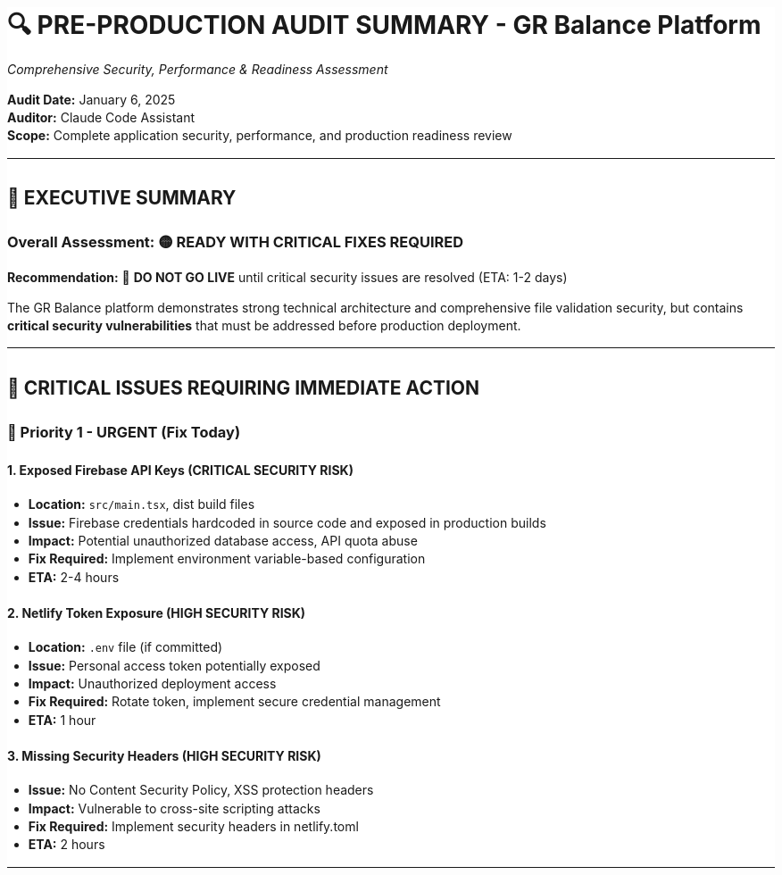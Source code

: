# 🔍 PRE-PRODUCTION AUDIT SUMMARY - GR Balance Platform

*Comprehensive Security, Performance & Readiness Assessment*

**Audit Date:** January 6, 2025  
**Auditor:** Claude Code Assistant  
**Scope:** Complete application security, performance, and production readiness review

---

## 🎯 **EXECUTIVE SUMMARY**

### **Overall Assessment: 🟡 READY WITH CRITICAL FIXES REQUIRED**

**Recommendation:** 🛑 **DO NOT GO LIVE** until critical security issues are resolved (ETA: 1-2 days)

The GR Balance platform demonstrates strong technical architecture and comprehensive file validation security, but contains **critical security vulnerabilities** that must be addressed before production deployment.

---

## 🚨 **CRITICAL ISSUES REQUIRING IMMEDIATE ACTION**

### **🔴 Priority 1 - URGENT (Fix Today)**

#### **1. Exposed Firebase API Keys (CRITICAL SECURITY RISK)**
- **Location:** `src/main.tsx`, dist build files
- **Issue:** Firebase credentials hardcoded in source code and exposed in production builds
- **Impact:** Potential unauthorized database access, API quota abuse
- **Fix Required:** Implement environment variable-based configuration
- **ETA:** 2-4 hours

#### **2. Netlify Token Exposure (HIGH SECURITY RISK)**  
- **Location:** `.env` file (if committed)
- **Issue:** Personal access token potentially exposed
- **Impact:** Unauthorized deployment access
- **Fix Required:** Rotate token, implement secure credential management
- **ETA:** 1 hour

#### **3. Missing Security Headers (HIGH SECURITY RISK)**
- **Issue:** No Content Security Policy, XSS protection headers
- **Impact:** Vulnerable to cross-site scripting attacks
- **Fix Required:** Implement security headers in netlify.toml
- **ETA:** 2 hours

---
